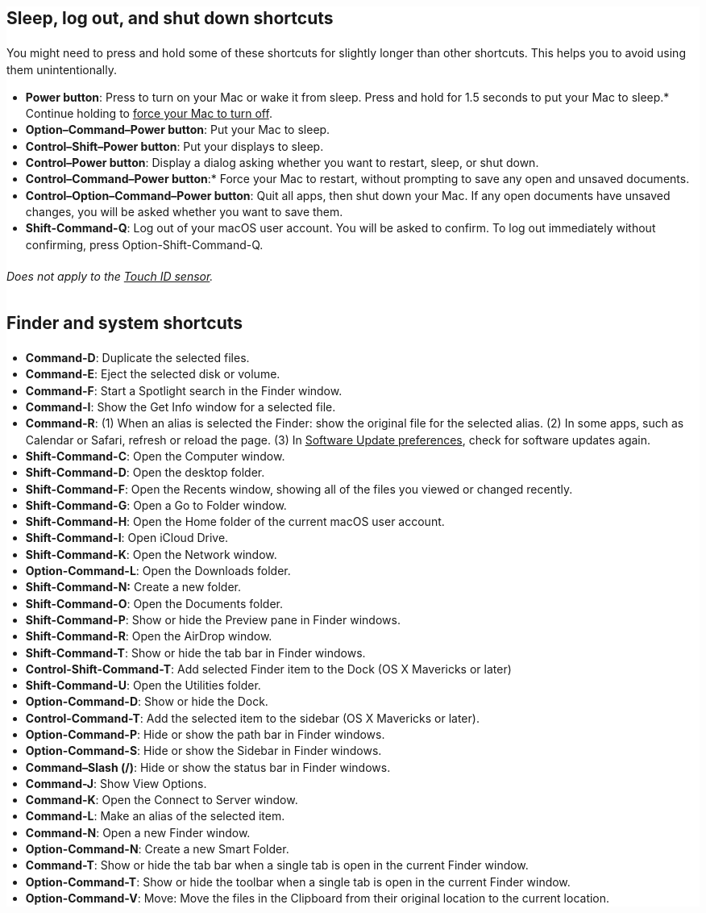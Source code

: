
## Sleep, log out, and shut down shortcuts

You might need to press and hold some of these shortcuts for slightly longer than other shortcuts. This helps you to avoid using them unintentionally. 

-   **Power button**: Press to turn on your Mac or wake it from sleep. Press and hold for 1.5 seconds to put your Mac to sleep.* Continue holding to [force your Mac to turn off](https://support.apple.com/kb/HT201150).
-   **Option–Command–Power button**: Put your Mac to sleep.
-   **Control–Shift–Power button**: Put your displays to sleep.
-   **Control–Power button**: Display a dialog asking whether you want to restart, sleep, or shut down.
-   **Control–Command–Power button**:* Force your Mac to restart, without prompting to save any open and unsaved documents.
-   **Control–Option–Command–Power button**: Quit all apps, then shut down your Mac. If any open documents have unsaved changes, you will be asked whether you want to save them.
-   **Shift-Command-Q**: Log out of your macOS user account. You will be asked to confirm. To log out immediately without confirming, press Option-Shift-Command-Q.

###### *Does not apply to the [Touch ID sensor](https://support.apple.com/kb/HT207054).*



## Finder and system shortcuts

-   **Command-D**: Duplicate the selected files.
-   **Command-E**: Eject the selected disk or volume.
-   **Command-F**: Start a Spotlight search in the Finder window.
-   **Command-I**: Show the Get Info window for a selected file.
-   **Command-R**: (1) When an alias is selected the Finder: show the original file for the selected alias. (2) In some apps, such as Calendar or Safari, refresh or reload the page. (3) In [Software Update preferences](https://support.apple.com/kb/HT201541), check for software updates again.
-   **Shift-Command-C**: Open the Computer window.
-   **Shift-Command-D**: Open the desktop folder.
-   **Shift-Command-F**: Open the Recents window, showing all of the files you viewed or changed recently.
-   **Shift-Command-G**: Open a Go to Folder window.
-   **Shift-Command-H**: Open the Home folder of the current macOS user account.
-   **Shift-Command-I**: Open iCloud Drive.
-   **Shift-Command-K**: Open the Network window.
-   **Option-Command-L**: Open the Downloads folder.
-   **Shift-Command-N:** Create a new folder.
-   **Shift-Command-O**: Open the Documents folder.
-   **Shift-Command-P**: Show or hide the Preview pane in Finder windows.
-   **Shift-Command-R**: Open the AirDrop window.
-   **Shift-Command-T**: Show or hide the tab bar in Finder windows.
-   **Control-Shift-Command-T**: Add selected Finder item to the Dock (OS X Mavericks or later)
-   **Shift-Command-U**: Open the Utilities folder.
-   **Option-Command-D**: Show or hide the Dock.
-   **Control-Command-T**: Add the selected item to the sidebar (OS X Mavericks or later).
-   **Option-Command-P**: Hide or show the path bar in Finder windows.
-   **Option-Command-S**: Hide or show the Sidebar in Finder windows.
-   **Command–Slash (/)**: Hide or show the status bar in Finder windows.
-   **Command-J**: Show View Options.
-   **Command-K**: Open the Connect to Server window.
-   **Command-L**: Make an alias of the selected item.
-   **Command-N**: Open a new Finder window.
-   **Option-Command-N**: Create a new Smart Folder.
-   **Command-T**: Show or hide the tab bar when a single tab is open in the current Finder window.
-   **Option-Command-T**: Show or hide the toolbar when a single tab is open in the current Finder window.
-   **Option-Command-V**: Move: Move the files in the Clipboard from their original location to the current location.